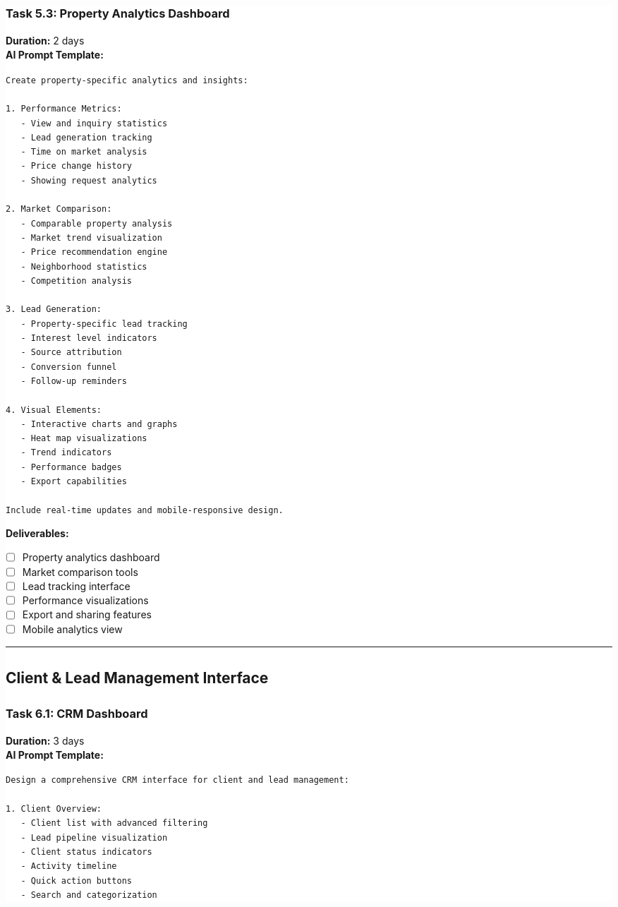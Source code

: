 ### Task 5.3: Property Analytics Dashboard
**Duration:** 2 days  
**AI Prompt Template:**
```
Create property-specific analytics and insights:

1. Performance Metrics:
   - View and inquiry statistics
   - Lead generation tracking
   - Time on market analysis
   - Price change history
   - Showing request analytics

2. Market Comparison:
   - Comparable property analysis
   - Market trend visualization
   - Price recommendation engine
   - Neighborhood statistics
   - Competition analysis

3. Lead Generation:
   - Property-specific lead tracking
   - Interest level indicators
   - Source attribution
   - Conversion funnel
   - Follow-up reminders

4. Visual Elements:
   - Interactive charts and graphs
   - Heat map visualizations
   - Trend indicators
   - Performance badges
   - Export capabilities

Include real-time updates and mobile-responsive design.
```

**Deliverables:**
- [ ] Property analytics dashboard
- [ ] Market comparison tools
- [ ] Lead tracking interface
- [ ] Performance visualizations
- [ ] Export and sharing features
- [ ] Mobile analytics view

---

## Client & Lead Management Interface

### Task 6.1: CRM Dashboard
**Duration:** 3 days  
**AI Prompt Template:**
```
Design a comprehensive CRM interface for client and lead management:

1. Client Overview:
   - Client list with advanced filtering
   - Lead pipeline visualization
   - Client status indicators
   - Activity timeline
   - Quick action buttons
   - Search and categorization

```
